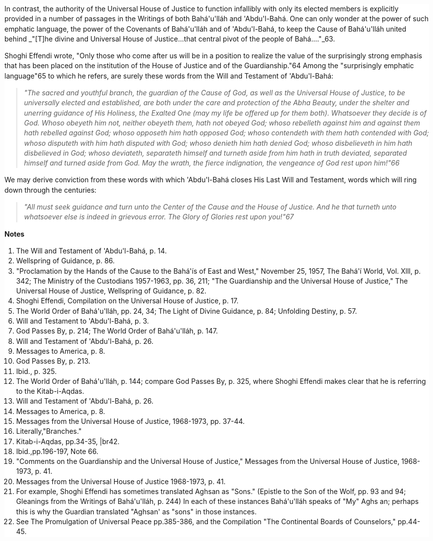 In contrast, the authority of the Universal House of Justice to function infallibly with only its elected members is explicitly provided in a number of passages in the Writings of both Bahá'u'lláh and 'Abdu'l-Bahá. One can only wonder at the power of such emphatic language, the power of the Covenants of Bahá'u'lláh and of 'Abdu'l-Bahá, to keep the Cause of Bahá'u'lláh united behind _"\[T\]he divine and Universal House of Justice...that central pivot of the people of Bahá...."_63.  
  
Shoghi Effendi wrote, "Only those who come after us will be in a position to realize the value of the surprisingly strong emphasis that has been placed on the institution of the House of Justice and of the Guardianship."64 Among the "surprisingly emphatic language"65 to which he refers, are surely these words from the Will and Testament of 'Abdu'l-Bahá:  

> _"The sacred and youthful branch, the guardian of the Cause of God, as well as the Universal House of Justice, to be universally elected and established, are both under the care and protection of the Abha Beauty, under the shelter and unerring guidance of His Holiness, the Exalted One (may my life be offered up for them both). Whatsoever they decide is of God. Whoso obeyeth him not, neither obeyeth them, hath not obeyed God; whoso rebelleth against him and against them hath rebelled against God; whoso opposeth him hath opposed God; whoso contendeth with them hath contended with God; whoso disputeth with him hath disputed with God; whoso denieth him hath denied God; whoso disbelieveth in him hath disbelieved in God; whoso deviateth, separateth himself and turneth aside from him hath in truth deviated, separated himself and turned aside from God. May the wrath, the fierce indignation, the vengeance of God rest upon him!"66_

We may derive conviction from these words with which 'Abdu'l-Bahá closes His Last Will and Testament, words which will ring down through the centuries:  

> _"All must seek guidance and turn unto the Center of the Cause and the House of Justice. And he that turneth unto whatsoever else is indeed in grievous error. The Glory of Glories rest upon you!"67_

**Notes**  
  

1) The Will and Testament of 'Abdu'l-Bahá, p. 14.  
2) Wellspring of Guidance, p. 86.  
3) "Proclamation by the Hands of the Cause to the Bahá'ís of East and West," November 25, 1957, The Bahá'í World, Vol. Xlll, p. 342; The Ministry of the Custodians 1957-1963, pp. 36, 211; "The Guardianship and the Universal House of Justice," The Universal House of Justice, Wellspring of Guidance, p. 82.  
4) Shoghi Effendi, Compilation on the Universal House of Justice, p. 17.  
5) The World Order of Bahá'u'lláh, pp. 24, 34; The Light of Divine Guidance, p. 84; Unfolding Destiny, p. 57.  
6) Will and Testament to 'Abdu'l-Bahá, p. 3.  
7) God Passes By, p. 214; The World Order of Bahá'u'lláh, p. 147.  
8) Will and Testament of 'Abdu'l-Bahá, p. 26.  
9) Messages to America, p. 8.  
10) God Passes By, p. 213.  
11) Ibid., p. 325.  
12) The World Order of Bahá'u'lláh, p. 144; compare God Passes By, p. 325, where Shoghi Effendi makes clear that he is referring to the Kitab-i-Aqdas.  
13) Will and Testament of 'Abdu'l-Bahá, p. 26.  
14) Messages to America, p. 8.  
15) Messages from the Universal House of Justice, 1968-1973, pp. 37-44.  
16) Literally,"Branches."  
17) Kitab-i-Aqdas, pp.34-35, |br42.  
18) Ibid.,pp.196-197, Note 66.  
19) "Comments on the Guardianship and the Universal House of Justice," Messages from the Universal House of Justice, 1968-1973, p. 41.  
20) Messages from the Universal House of Justice 1968-1973, p. 41.  
21) For example, Shoghi Effendi has sometimes translated Aghsan as "Sons." (Epistle to the Son of the Wolf, pp. 93 and 94; Gleanings from the Writings of Bahá'u'lláh, p. 244) In each of these instances Bahá'u'lláh speaks of "My" Aghs an; perhaps this is why the Guardian translated "Aghsan' as "sons" in those instances.  
22) See The Promulgation of Universal Peace pp.385-386, and the Compilation "The Continental Boards of Counselors," pp.44-45.  